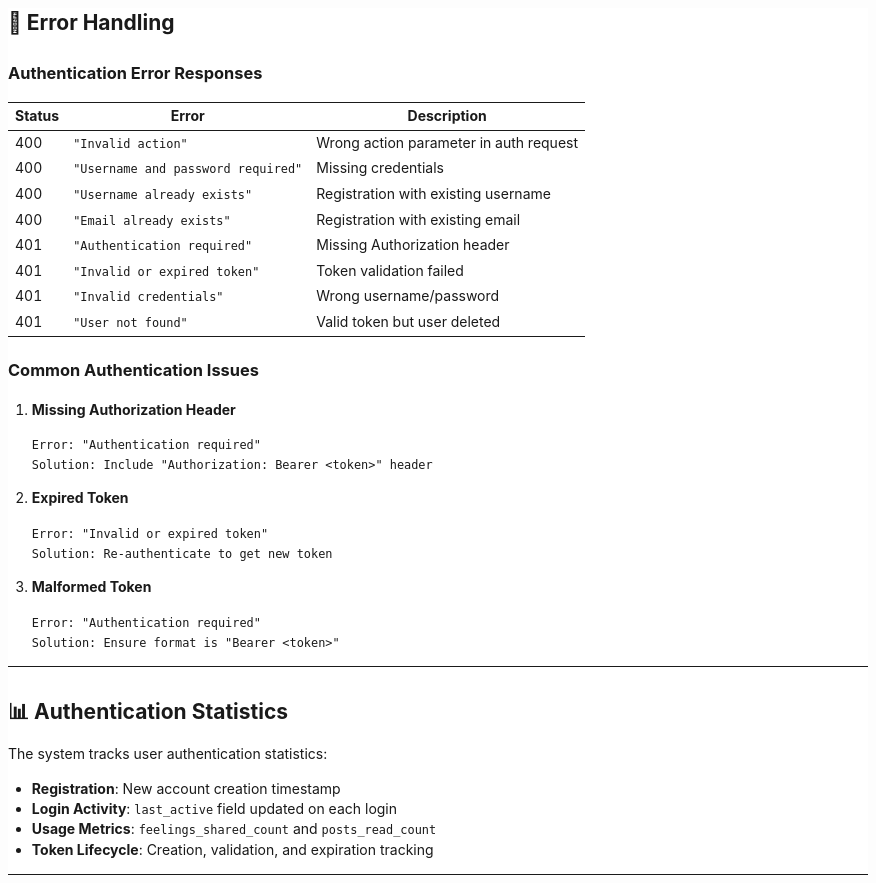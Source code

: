 
## 🚨 Error Handling

### **Authentication Error Responses**

| Status | Error | Description |
|--------|-------|-------------|
| 400 | `"Invalid action"` | Wrong action parameter in auth request |
| 400 | `"Username and password required"` | Missing credentials |
| 400 | `"Username already exists"` | Registration with existing username |
| 400 | `"Email already exists"` | Registration with existing email |
| 401 | `"Authentication required"` | Missing Authorization header |
| 401 | `"Invalid or expired token"` | Token validation failed |
| 401 | `"Invalid credentials"` | Wrong username/password |
| 401 | `"User not found"` | Valid token but user deleted |

### **Common Authentication Issues**

1. **Missing Authorization Header**
   ```
   Error: "Authentication required"
   Solution: Include "Authorization: Bearer <token>" header
   ```

2. **Expired Token**
   ```
   Error: "Invalid or expired token"
   Solution: Re-authenticate to get new token
   ```

3. **Malformed Token**
   ```
   Error: "Authentication required"
   Solution: Ensure format is "Bearer <token>"
   ```

---

## 📊 Authentication Statistics

The system tracks user authentication statistics:

- **Registration**: New account creation timestamp
- **Login Activity**: `last_active` field updated on each login
- **Usage Metrics**: `feelings_shared_count` and `posts_read_count`
- **Token Lifecycle**: Creation, validation, and expiration tracking

---
